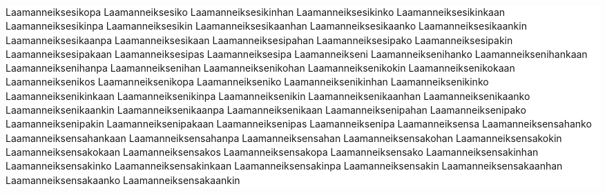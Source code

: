 Laamanneiksesikopa
Laamanneiksesiko
Laamanneiksesikinhan
Laamanneiksesikinko
Laamanneiksesikinkaan
Laamanneiksesikinpa
Laamanneiksesikin
Laamanneiksesikaanhan
Laamanneiksesikaanko
Laamanneiksesikaankin
Laamanneiksesikaanpa
Laamanneiksesikaan
Laamanneiksesipahan
Laamanneiksesipako
Laamanneiksesipakin
Laamanneiksesipakaan
Laamanneiksesipas
Laamanneiksesipa
Laamanneikseni
Laamanneiksenihanko
Laamanneiksenihankaan
Laamanneiksenihanpa
Laamanneiksenihan
Laamanneiksenikohan
Laamanneiksenikokin
Laamanneiksenikokaan
Laamanneiksenikos
Laamanneiksenikopa
Laamanneikseniko
Laamanneiksenikinhan
Laamanneiksenikinko
Laamanneiksenikinkaan
Laamanneiksenikinpa
Laamanneiksenikin
Laamanneiksenikaanhan
Laamanneiksenikaanko
Laamanneiksenikaankin
Laamanneiksenikaanpa
Laamanneiksenikaan
Laamanneiksenipahan
Laamanneiksenipako
Laamanneiksenipakin
Laamanneiksenipakaan
Laamanneiksenipas
Laamanneiksenipa
Laamanneiksensa
Laamanneiksensahanko
Laamanneiksensahankaan
Laamanneiksensahanpa
Laamanneiksensahan
Laamanneiksensakohan
Laamanneiksensakokin
Laamanneiksensakokaan
Laamanneiksensakos
Laamanneiksensakopa
Laamanneiksensako
Laamanneiksensakinhan
Laamanneiksensakinko
Laamanneiksensakinkaan
Laamanneiksensakinpa
Laamanneiksensakin
Laamanneiksensakaanhan
Laamanneiksensakaanko
Laamanneiksensakaankin